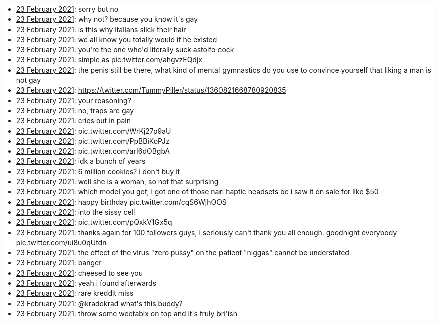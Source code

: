 * [23 February 2021](https://web.archive.org/web/20210223195626/https://twitter.com/strandamor/status/1364299328735506435): sorry but no 
* [23 February 2021](https://web.archive.org/web/20210223205351/https://twitter.com/strandamor/status/1364289066645090306): why not? because you know it's gay 
* [23 February 2021](https://web.archive.org/web/20210223193136/https://twitter.com/strandamor/status/1364286193089712129): is this why italians slick their hair 
* [23 February 2021](https://web.archive.org/web/20210223205306/https://twitter.com/strandamor/status/1364285475427479552): we all know you totally would if he existed 
* [23 February 2021](https://web.archive.org/web/20210223205306/https://twitter.com/strandamor/status/1364285475427479552): you're the one who'd literally suck astolfo cock 
* [23 February 2021](https://web.archive.org/web/20210223192919/https://twitter.com/strandamor/status/1364284793236590594): simple as pic.twitter.com/ahgvzEQdjx 
* [23 February 2021](https://web.archive.org/web/20210223192349/https://twitter.com/strandamor/status/1364281748910088192): the penis still be there, what kind of mental gymnastics do you use to convince yourself that liking a man is not gay 
* [23 February 2021](https://web.archive.org/web/20210223192349/https://twitter.com/strandamor/status/1364281748910088192): https://twitter.com/TummyPiller/status/1360821668780920835 
* [23 February 2021](https://web.archive.org/web/20210223182933/https://twitter.com/strandamor/status/1364281076605014016): your reasoning? 
* [23 February 2021](https://web.archive.org/web/20210223182754/https://twitter.com/strandamor/status/1364280655211716608): no, traps are gay 
* [23 February 2021](https://web.archive.org/web/20210223182418/https://twitter.com/strandamor/status/1364279674801586179): cries out in pain 
* [23 February 2021](https://web.archive.org/web/20210223182010/https://twitter.com/strandamor/status/1364278638913331204): pic.twitter.com/WrKj27p9aU 
* [23 February 2021](https://web.archive.org/web/20210223181521/https://twitter.com/strandamor/status/1364277606498009091): pic.twitter.com/PpBBiKoPJz 
* [23 February 2021](https://web.archive.org/web/20210223181435/https://twitter.com/strandamor/status/1364277366772490242): pic.twitter.com/arI6dOBgbA 
* [23 February 2021](https://web.archive.org/web/20210223180714/https://twitter.com/strandamor/status/1364275587624280065): idk a bunch of years 
* [23 February 2021](https://web.archive.org/web/20210223180633/https://twitter.com/strandamor/status/1364275334477090816): 6 million cookies? i don't buy it 
* [23 February 2021](https://web.archive.org/web/20210223180350/https://twitter.com/strandamor/status/1364274600696156161): well she is a woman, so not that surprising 
* [23 February 2021](https://web.archive.org/web/20210223175956/https://twitter.com/strandamor/status/1364273673247490057): which model you got, i got one of those nari haptic headsets bc i saw it on sale for like $50 
* [23 February 2021](https://web.archive.org/web/20210223152021/https://twitter.com/strandamor/status/1364232839126900736): happy birthday pic.twitter.com/cqS6WjhOOS 
* [23 February 2021](https://web.archive.org/web/20210223151736/https://twitter.com/strandamor/status/1364232557244555267): into the sissy cell 
* [23 February 2021](https://web.archive.org/web/20210223152528/https://twitter.com/strandamor/status/1364231775761784832): pic.twitter.com/pQxkV1Gx5q 
* [23 February 2021](https://web.archive.org/web/20210223055851/https://twitter.com/strandamor/status/1364092228100968453): thanks again for 100 followers guys, i seriously can't thank you all enough. goodnight everybody pic.twitter.com/ui8u0qUtdn 
* [23 February 2021](https://web.archive.org/web/20210223050759/https://twitter.com/strandamor/status/1364079489265795072): the effect of the virus "zero pussy" on the patient "niggas" cannot be understated 
* [23 February 2021](https://web.archive.org/web/20210223045816/https://twitter.com/strandamor/status/1364077020305494018): banger 
* [23 February 2021](https://web.archive.org/web/20210223043122/https://twitter.com/strandamor/status/1364070272786067456): cheesed to see you 
* [23 February 2021](https://web.archive.org/web/20210223041028/https://twitter.com/strandamor/status/1364064980174217216): yeah i found afterwards 
* [23 February 2021](https://web.archive.org/web/20210223041019/https://twitter.com/strandamor/status/1364064900339822599): rare kreddit miss 
* [23 February 2021](https://web.archive.org/web/20210223040802/https://twitter.com/strandamor/status/1364064369290604545): @kradokrad  what's this buddy? 
* [23 February 2021](https://web.archive.org/web/20210223040550/https://twitter.com/strandamor/status/1364063833921183750): throw some weetabix on top and it's truly bri'ish 